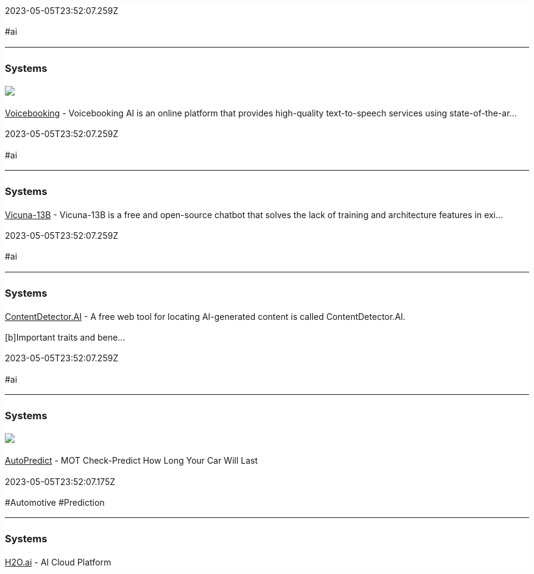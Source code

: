 2023-05-05T23:52:07.259Z

#ai

---

### Systems

![](https://img1.wsimg.com/isteam/ip/97980393-314e-42da-b86f-e2f55ad453f0/blob.png)

[Voicebooking](https://zabonex.com) - Voicebooking AI is an online platform that provides high-quality text-to-speech services using state-of-the-ar...

2023-05-05T23:52:07.259Z

#ai

---

### Systems

[Vicuna-13B](https://zillionpitches.com) - Vicuna-13B is a free and open-source chatbot that solves the lack of training and architecture features in exi...

2023-05-05T23:52:07.259Z

#ai

---

### Systems

[ContentDetector.AI](https://zmo.ai/background-ai) - A free web tool for locating AI-generated content is called ContentDetector.AI. 

[b]Important traits and bene...

2023-05-05T23:52:07.259Z

#ai

---

### Systems

![](http://static.pixop.com/images/pixop_oGraph.png)

[AutoPredict](https://pixop.com) - MOT Check-Predict How Long Your Car Will Last

2023-05-05T23:52:07.175Z

#Automotive #Prediction

---

### Systems

[H2O.ai](https://automl.org) - AI Cloud Platform
